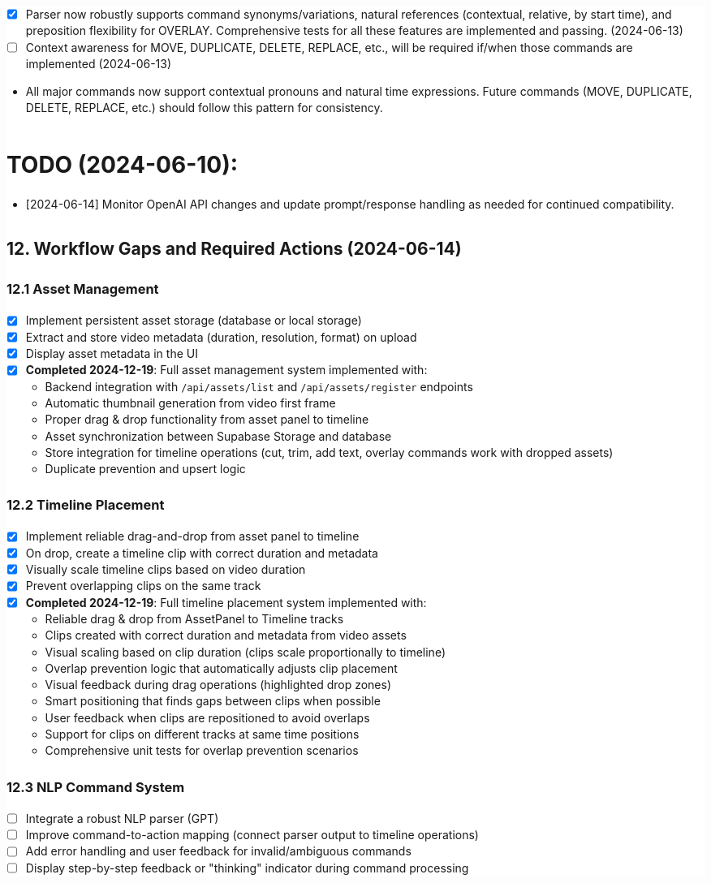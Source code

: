- [x] Parser now robustly supports command synonyms/variations, natural references (contextual, relative, by start time), and preposition flexibility for OVERLAY. Comprehensive tests for all these features are implemented and passing. (2024-06-13)
- [ ] Context awareness for MOVE, DUPLICATE, DELETE, REPLACE, etc., will be required if/when those commands are implemented (2024-06-13)
- All major commands now support contextual pronouns and natural time expressions. Future commands (MOVE, DUPLICATE, DELETE, REPLACE, etc.) should follow this pattern for consistency.

# TODO (2024-06-10):
- [2024-06-14] Monitor OpenAI API changes and update prompt/response handling as needed for continued compatibility.

## 12. Workflow Gaps and Required Actions (2024-06-14)

### 12.1 Asset Management
- [x] Implement persistent asset storage (database or local storage)
- [x] Extract and store video metadata (duration, resolution, format) on upload
- [x] Display asset metadata in the UI
- [x] **Completed 2024-12-19**: Full asset management system implemented with:
  - Backend integration with `/api/assets/list` and `/api/assets/register` endpoints
  - Automatic thumbnail generation from video first frame
  - Proper drag & drop functionality from asset panel to timeline
  - Asset synchronization between Supabase Storage and database
  - Store integration for timeline operations (cut, trim, add text, overlay commands work with dropped assets)
  - Duplicate prevention and upsert logic

### 12.2 Timeline Placement
- [x] Implement reliable drag-and-drop from asset panel to timeline
- [x] On drop, create a timeline clip with correct duration and metadata
- [x] Visually scale timeline clips based on video duration
- [x] Prevent overlapping clips on the same track
- [x] **Completed 2024-12-19**: Full timeline placement system implemented with:
  - Reliable drag & drop from AssetPanel to Timeline tracks
  - Clips created with correct duration and metadata from video assets
  - Visual scaling based on clip duration (clips scale proportionally to timeline)
  - Overlap prevention logic that automatically adjusts clip placement
  - Visual feedback during drag operations (highlighted drop zones)
  - Smart positioning that finds gaps between clips when possible
  - User feedback when clips are repositioned to avoid overlaps
  - Support for clips on different tracks at same time positions
  - Comprehensive unit tests for overlap prevention scenarios

### 12.3 NLP Command System
- [ ] Integrate a robust NLP parser (GPT)
- [ ] Improve command-to-action mapping (connect parser output to timeline operations)
- [ ] Add error handling and user feedback for invalid/ambiguous commands
- [ ] Display step-by-step feedback or "thinking" indicator during command processing
